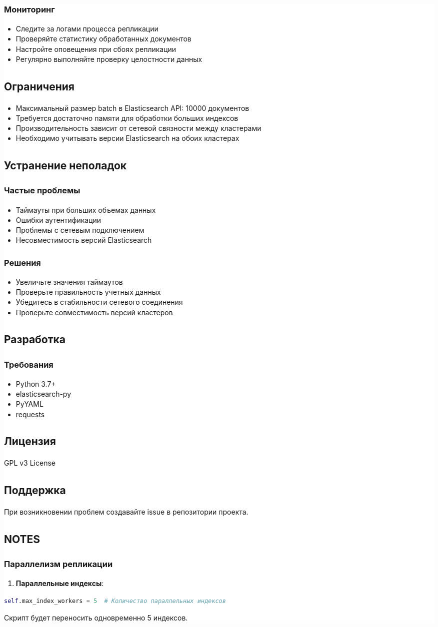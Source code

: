 ### Мониторинг
- Следите за логами процесса репликации
- Проверяйте статистику обработанных документов
- Настройте оповещения при сбоях репликации
- Регулярно выполняйте проверку целостности данных

## Ограничения
- Максимальный размер batch в Elasticsearch API: 10000 документов
- Требуется достаточно памяти для обработки больших индексов
- Производительность зависит от сетевой связности между кластерами
- Необходимо учитывать версии Elasticsearch на обоих кластерах

## Устранение неполадок

### Частые проблемы
- Таймауты при больших объемах данных
- Ошибки аутентификации
- Проблемы с сетевым подключением
- Несовместимость версий Elasticsearch

### Решения
- Увеличьте значения таймаутов
- Проверьте правильность учетных данных
- Убедитесь в стабильности сетевого соединения
- Проверьте совместимость версий кластеров

## Разработка

### Требования
- Python 3.7+
- elasticsearch-py
- PyYAML
- requests

## Лицензия
GPL v3 License

## Поддержка
При возникновении проблем создавайте issue в репозитории проекта.

## NOTES

### Параллелизм репликации

1. **Параллельные индексы**:
```python
self.max_index_workers = 5  # Количество параллельных индексов
```
Скрипт будет переносить одновременно 5 индексов.
